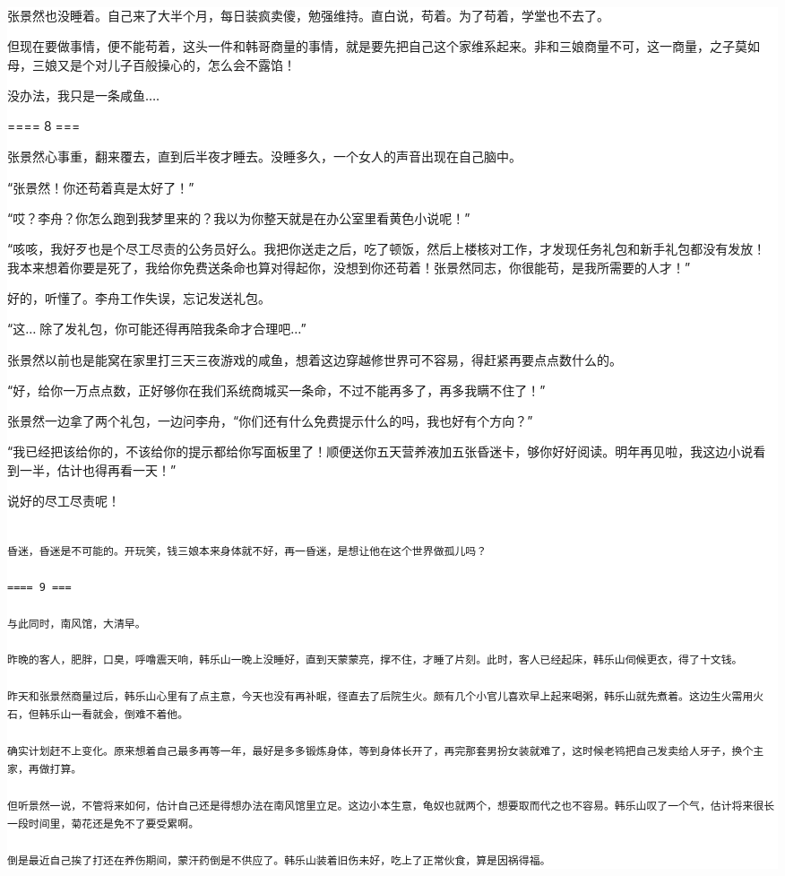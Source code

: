 张景然也没睡着。自己来了大半个月，每日装疯卖傻，勉强维持。直白说，苟着。为了苟着，学堂也不去了。

但现在要做事情，便不能苟着，这头一件和韩哥商量的事情，就是要先把自己这个家维系起来。非和三娘商量不可，这一商量，之子莫如母，三娘又是个对儿子百般操心的，怎么会不露馅！

没办法，我只是一条咸鱼….

==== 8 ===

张景然心事重，翻来覆去，直到后半夜才睡去。没睡多久，一个女人的声音出现在自己脑中。

“张景然！你还苟着真是太好了！”

“哎？李舟？你怎么跑到我梦里来的？我以为你整天就是在办公室里看黄色小说呢！”

“咳咳，我好歹也是个尽工尽责的公务员好么。我把你送走之后，吃了顿饭，然后上楼核对工作，才发现任务礼包和新手礼包都没有发放！我本来想着你要是死了，我给你免费送条命也算对得起你，没想到你还苟着！张景然同志，你很能苟，是我所需要的人才！”

好的，听懂了。李舟工作失误，忘记发送礼包。

“这… 除了发礼包，你可能还得再陪我条命才合理吧…”

张景然以前也是能窝在家里打三天三夜游戏的咸鱼，想着这边穿越修世界可不容易，得赶紧再要点点数什么的。

“好，给你一万点点数，正好够你在我们系统商城买一条命，不过不能再多了，再多我瞒不住了！”

张景然一边拿了两个礼包，一边问李舟，“你们还有什么免费提示什么的吗，我也好有个方向？”

“我已经把该给你的，不该给你的提示都给你写面板里了！顺便送你五天营养液加五张昏迷卡，够你好好阅读。明年再见啦，我这边小说看到一半，估计也得再看一天！”

说好的尽工尽责呢！

~~~

昏迷，昏迷是不可能的。开玩笑，钱三娘本来身体就不好，再一昏迷，是想让他在这个世界做孤儿吗？

==== 9 ===

与此同时，南风馆，大清早。

昨晚的客人，肥胖，口臭，呼噜震天响，韩乐山一晚上没睡好，直到天蒙蒙亮，撑不住，才睡了片刻。此时，客人已经起床，韩乐山伺候更衣，得了十文钱。

昨天和张景然商量过后，韩乐山心里有了点主意，今天也没有再补眠，径直去了后院生火。颇有几个小官儿喜欢早上起来喝粥，韩乐山就先煮着。这边生火需用火石，但韩乐山一看就会，倒难不着他。

确实计划赶不上变化。原来想着自己最多再等一年，最好是多多锻炼身体，等到身体长开了，再完那套男扮女装就难了，这时候老鸨把自己发卖给人牙子，换个主家，再做打算。

但听景然一说，不管将来如何，估计自己还是得想办法在南风馆里立足。这边小本生意，龟奴也就两个，想要取而代之也不容易。韩乐山叹了一个气，估计将来很长一段时间里，菊花还是免不了要受累啊。

倒是最近自己挨了打还在养伤期间，蒙汗药倒是不供应了。韩乐山装着旧伤未好，吃上了正常伙食，算是因祸得福。
